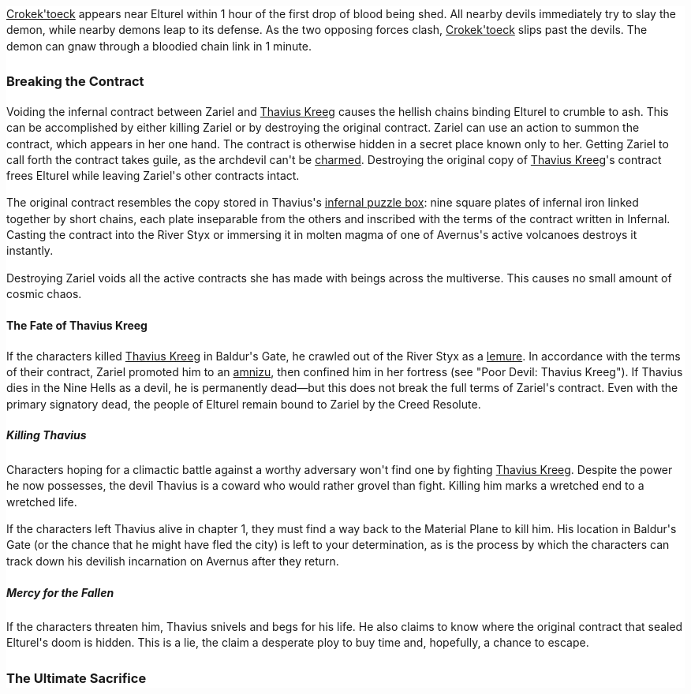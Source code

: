 [Crokek'toeck](/3-Mechanics/CLI/bestiary/npc/crokektoeck-bgdia.md) appears near Elturel within 1 hour of the first drop of blood being shed. All nearby devils immediately try to slay the demon, while nearby demons leap to its defense. As the two opposing forces clash, [Crokek'toeck](/3-Mechanics/CLI/bestiary/npc/crokektoeck-bgdia.md) slips past the devils. The demon can gnaw through a bloodied chain link in 1 minute.

### Breaking the Contract

Voiding the infernal contract between Zariel and [Thavius Kreeg](/3-Mechanics/CLI/bestiary/npc/thavius-kreeg-bgdia.md) causes the hellish chains binding Elturel to crumble to ash. This can be accomplished by either killing Zariel or by destroying the original contract. Zariel can use an action to summon the contract, which appears in her one hand. The contract is otherwise hidden in a secret place known only to her. Getting Zariel to call forth the contract takes guile, as the archdevil can't be [charmed](/3-Mechanics/CLI/rules/conditions.md#charmed). Destroying the original copy of [Thavius Kreeg](/3-Mechanics/CLI/bestiary/npc/thavius-kreeg-bgdia.md)'s contract frees Elturel while leaving Zariel's other contracts intact.

The original contract resembles the copy stored in Thavius's [infernal puzzle box](/3-Mechanics/CLI/items/infernal-puzzle-box-bgdia.md): nine square plates of infernal iron linked together by short chains, each plate inseparable from the others and inscribed with the terms of the contract written in Infernal. Casting the contract into the River Styx or immersing it in molten magma of one of Avernus's active volcanoes destroys it instantly.

Destroying Zariel voids all the active contracts she has made with beings across the multiverse. This causes no small amount of cosmic chaos.

#### The Fate of Thavius Kreeg

If the characters killed [Thavius Kreeg](/3-Mechanics/CLI/bestiary/npc/thavius-kreeg-bgdia.md) in Baldur's Gate, he crawled out of the River Styx as a [lemure](/3-Mechanics/CLI/bestiary/fiend/lemure.md). In accordance with the terms of their contract, Zariel promoted him to an [amnizu](/3-Mechanics/CLI/bestiary/fiend/amnizu-mpmm.md), then confined him in her fortress (see "Poor Devil: Thavius Kreeg"). If Thavius dies in the Nine Hells as a devil, he is permanently dead—but this does not break the full terms of Zariel's contract. Even with the primary signatory dead, the people of Elturel remain bound to Zariel by the Creed Resolute.

##### Killing Thavius

Characters hoping for a climactic battle against a worthy adversary won't find one by fighting [Thavius Kreeg](/3-Mechanics/CLI/bestiary/npc/thavius-kreeg-bgdia.md). Despite the power he now possesses, the devil Thavius is a coward who would rather grovel than fight. Killing him marks a wretched end to a wretched life.

If the characters left Thavius alive in chapter 1, they must find a way back to the Material Plane to kill him. His location in Baldur's Gate (or the chance that he might have fled the city) is left to your determination, as is the process by which the characters can track down his devilish incarnation on Avernus after they return.

##### Mercy for the Fallen

If the characters threaten him, Thavius snivels and begs for his life. He also claims to know where the original contract that sealed Elturel's doom is hidden. This is a lie, the claim a desperate ploy to buy time and, hopefully, a chance to escape.

### The Ultimate Sacrifice
